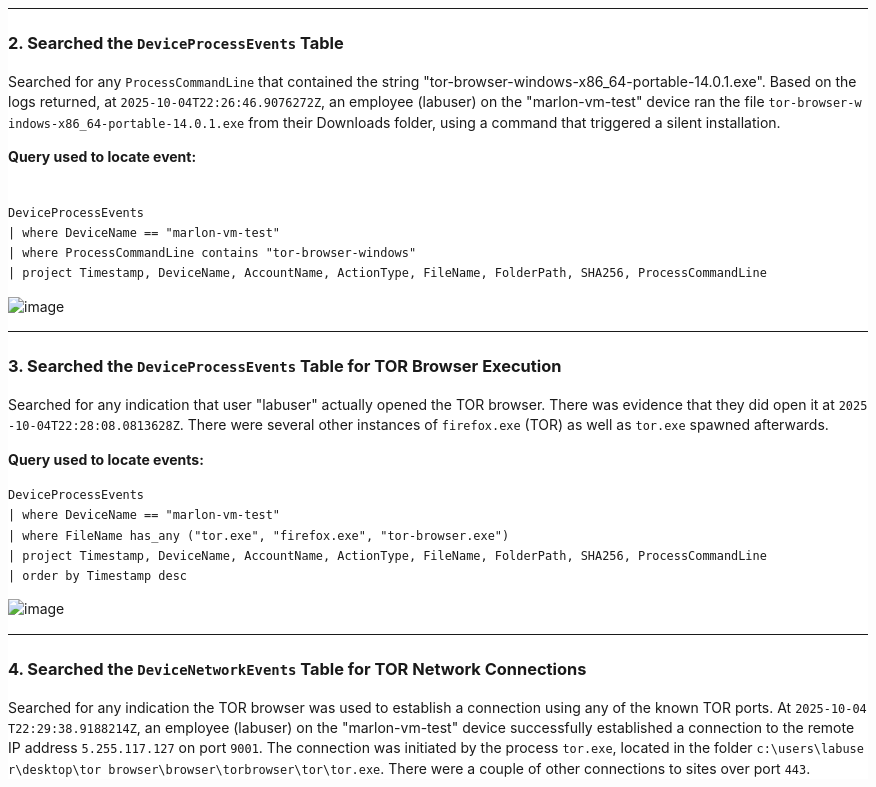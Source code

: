 
---

### 2. Searched the `DeviceProcessEvents` Table

Searched for any `ProcessCommandLine` that contained the string "tor-browser-windows-x86_64-portable-14.0.1.exe". Based on the logs returned, at `2025-10-04T22:26:46.9076272Z`, an employee (labuser) on the "marlon-vm-test" device ran the file `tor-browser-windows-x86_64-portable-14.0.1.exe` from their Downloads folder, using a command that triggered a silent installation.

**Query used to locate event:**

```kql

DeviceProcessEvents  
| where DeviceName == "marlon-vm-test"  
| where ProcessCommandLine contains "tor-browser-windows"  
| project Timestamp, DeviceName, AccountName, ActionType, FileName, FolderPath, SHA256, ProcessCommandLine
```
<img width="1469" height="162" alt="image" src="https://github.com/user-attachments/assets/d59d415f-4a9d-4f6d-bc72-ed6d280ebaaa" />


---

### 3. Searched the `DeviceProcessEvents` Table for TOR Browser Execution

Searched for any indication that user "labuser" actually opened the TOR browser. There was evidence that they did open it at `2025-10-04T22:28:08.0813628Z`. There were several other instances of `firefox.exe` (TOR) as well as `tor.exe` spawned afterwards.

**Query used to locate events:**

```kql
DeviceProcessEvents  
| where DeviceName == "marlon-vm-test"  
| where FileName has_any ("tor.exe", "firefox.exe", "tor-browser.exe")  
| project Timestamp, DeviceName, AccountName, ActionType, FileName, FolderPath, SHA256, ProcessCommandLine  
| order by Timestamp desc
```
<img width="1441" height="458" alt="image" src="https://github.com/user-attachments/assets/c2750f23-de78-46df-871b-2722f4016104" />


---

### 4. Searched the `DeviceNetworkEvents` Table for TOR Network Connections

Searched for any indication the TOR browser was used to establish a connection using any of the known TOR ports. At `2025-10-04T22:29:38.9188214Z`, an employee (labuser) on the "marlon-vm-test" device successfully established a connection to the remote IP address `5.255.117.127` on port `9001`. The connection was initiated by the process `tor.exe`, located in the folder `c:\users\labuser\desktop\tor browser\browser\torbrowser\tor\tor.exe`. There were a couple of other connections to sites over port `443`.
